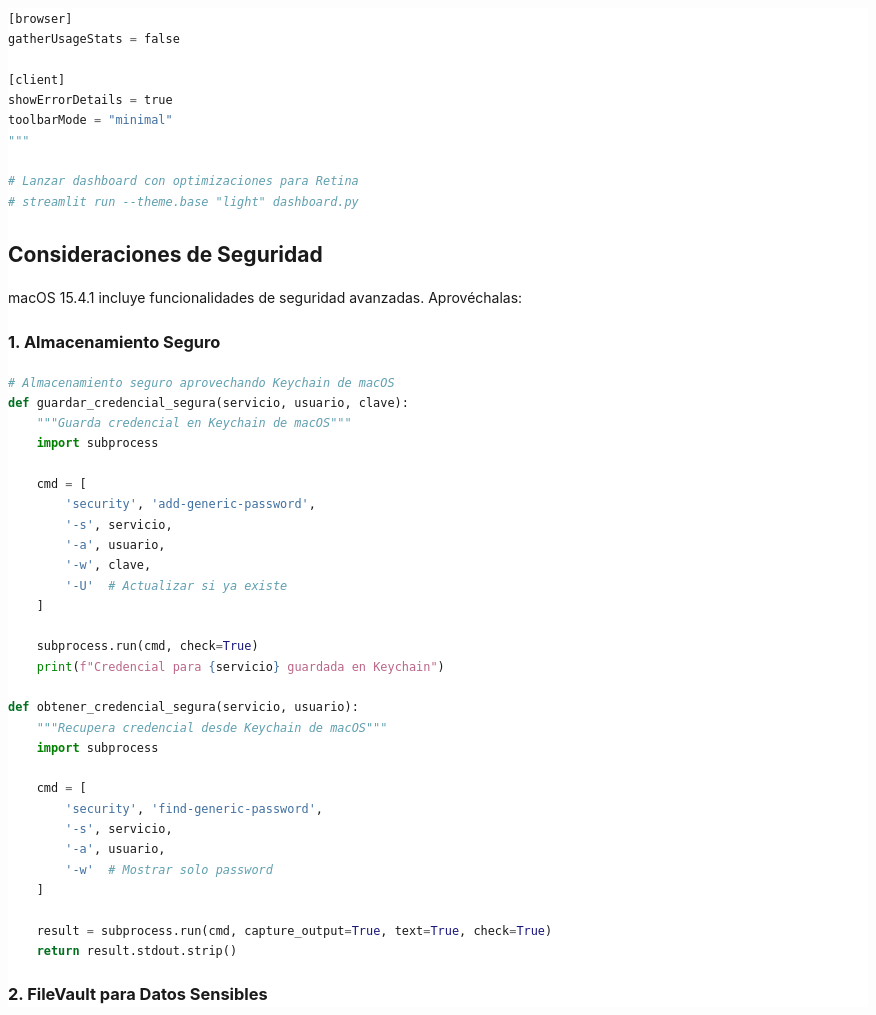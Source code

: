 ```python
[browser]
gatherUsageStats = false

[client]
showErrorDetails = true
toolbarMode = "minimal"
"""

# Lanzar dashboard con optimizaciones para Retina
# streamlit run --theme.base "light" dashboard.py
```

## Consideraciones de Seguridad

macOS 15.4.1 incluye funcionalidades de seguridad avanzadas. Aprovéchalas:

### 1. Almacenamiento Seguro

```python
# Almacenamiento seguro aprovechando Keychain de macOS
def guardar_credencial_segura(servicio, usuario, clave):
    """Guarda credencial en Keychain de macOS"""
    import subprocess
    
    cmd = [
        'security', 'add-generic-password',
        '-s', servicio,
        '-a', usuario,
        '-w', clave,
        '-U'  # Actualizar si ya existe
    ]
    
    subprocess.run(cmd, check=True)
    print(f"Credencial para {servicio} guardada en Keychain")

def obtener_credencial_segura(servicio, usuario):
    """Recupera credencial desde Keychain de macOS"""
    import subprocess
    
    cmd = [
        'security', 'find-generic-password',
        '-s', servicio,
        '-a', usuario,
        '-w'  # Mostrar solo password
    ]
    
    result = subprocess.run(cmd, capture_output=True, text=True, check=True)
    return result.stdout.strip()
```

### 2. FileVault para Datos Sensibles
